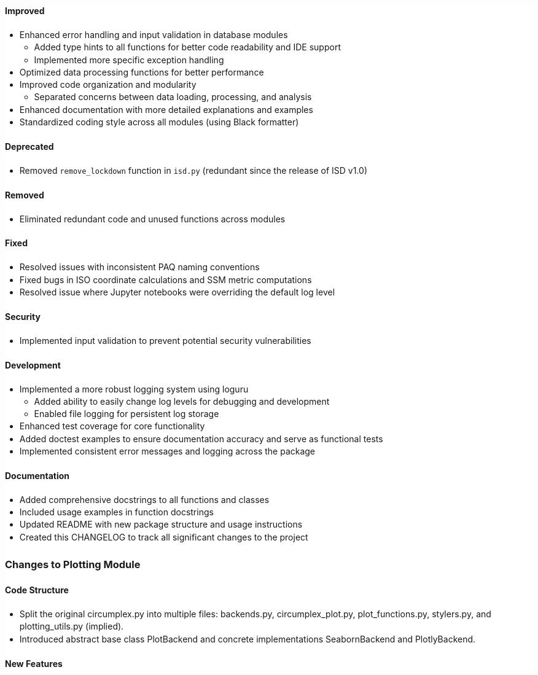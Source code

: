 #### Improved

- Enhanced error handling and input validation in database modules
  - Added type hints to all functions for better code readability and IDE support
  - Implemented more specific exception handling
- Optimized data processing functions for better performance
- Improved code organization and modularity
  - Separated concerns between data loading, processing, and analysis
- Enhanced documentation with more detailed explanations and examples
- Standardized coding style across all modules (using Black formatter)

#### Deprecated

- Removed `remove_lockdown` function in `isd.py` (redundant since the release of ISD v1.0)

#### Removed

- Eliminated redundant code and unused functions across modules

#### Fixed

- Resolved issues with inconsistent PAQ naming conventions
- Fixed bugs in ISO coordinate calculations and SSM metric computations
- Resolved issue where Jupyter notebooks were overriding the default log level

#### Security

- Implemented input validation to prevent potential security vulnerabilities

#### Development

- Implemented a more robust logging system using loguru
  - Added ability to easily change log levels for debugging and development
  - Enabled file logging for persistent log storage
- Enhanced test coverage for core functionality
- Added doctest examples to ensure documentation accuracy and serve as functional tests
- Implemented consistent error messages and logging across the package

#### Documentation

- Added comprehensive docstrings to all functions and classes
- Included usage examples in function docstrings
- Updated README with new package structure and usage instructions
- Created this CHANGELOG to track all significant changes to the project

### Changes to Plotting Module

#### Code Structure

- Split the original circumplex.py into multiple files: backends.py, circumplex_plot.py, plot_functions.py, stylers.py, and plotting_utils.py (implied).
- Introduced abstract base class PlotBackend and concrete implementations SeabornBackend and PlotlyBackend.

#### New Features
